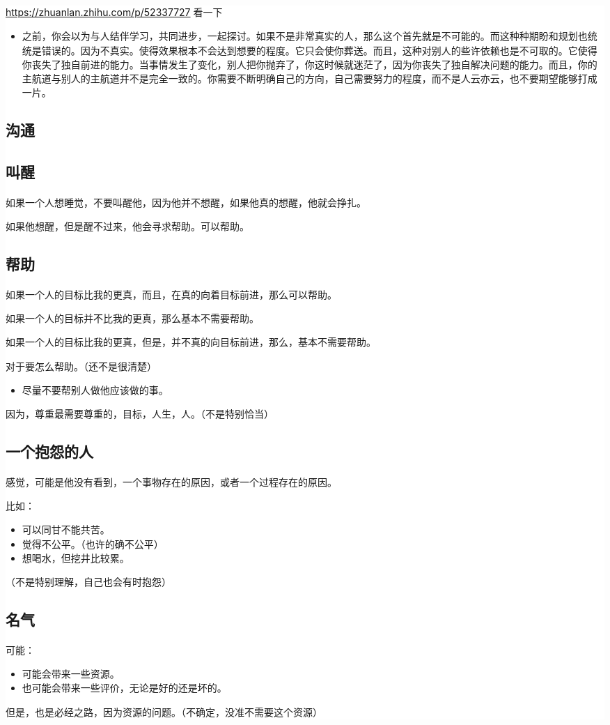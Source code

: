 
https://zhuanlan.zhihu.com/p/52337727 看一下


- 之前，你会以为与人结伴学习，共同进步，一起探讨。如果不是非常真实的人，那么这个首先就是不可能的。而这种种期盼和规划也统统是错误的。因为不真实。使得效果根本不会达到想要的程度。它只会使你葬送。而且，这种对别人的些许依赖也是不可取的。它使得你丧失了独自前进的能力。当事情发生了变化，别人把你抛弃了，你这时候就迷茫了，因为你丧失了独自解决问题的能力。而且，你的主航道与别人的主航道并不是完全一致的。你需要不断明确自己的方向，自己需要努力的程度，而不是人云亦云，也不要期望能够打成一片。



## 沟通





## 叫醒

如果一个人想睡觉，不要叫醒他，因为他并不想醒，如果他真的想醒，他就会挣扎。

如果他想醒，但是醒不过来，他会寻求帮助。可以帮助。


## 帮助


如果一个人的目标比我的更真，而且，在真的向着目标前进，那么可以帮助。

如果一个人的目标并不比我的更真，那么基本不需要帮助。

如果一个人的目标比我的更真，但是，并不真的向目标前进，那么，基本不需要帮助。

对于要怎么帮助。（还不是很清楚）

- 尽量不要帮别人做他应该做的事。

因为，尊重最需要尊重的，目标，人生，人。（不是特别恰当）


## 一个抱怨的人

感觉，可能是他没有看到，一个事物存在的原因，或者一个过程存在的原因。

比如：

- 可以同甘不能共苦。
- 觉得不公平。（也许的确不公平）
- 想喝水，但挖井比较累。


（不是特别理解，自己也会有时抱怨）

## 名气

可能：

- 可能会带来一些资源。
- 也可能会带来一些评价，无论是好的还是坏的。

但是，也是必经之路，因为资源的问题。（不确定，没准不需要这个资源）
